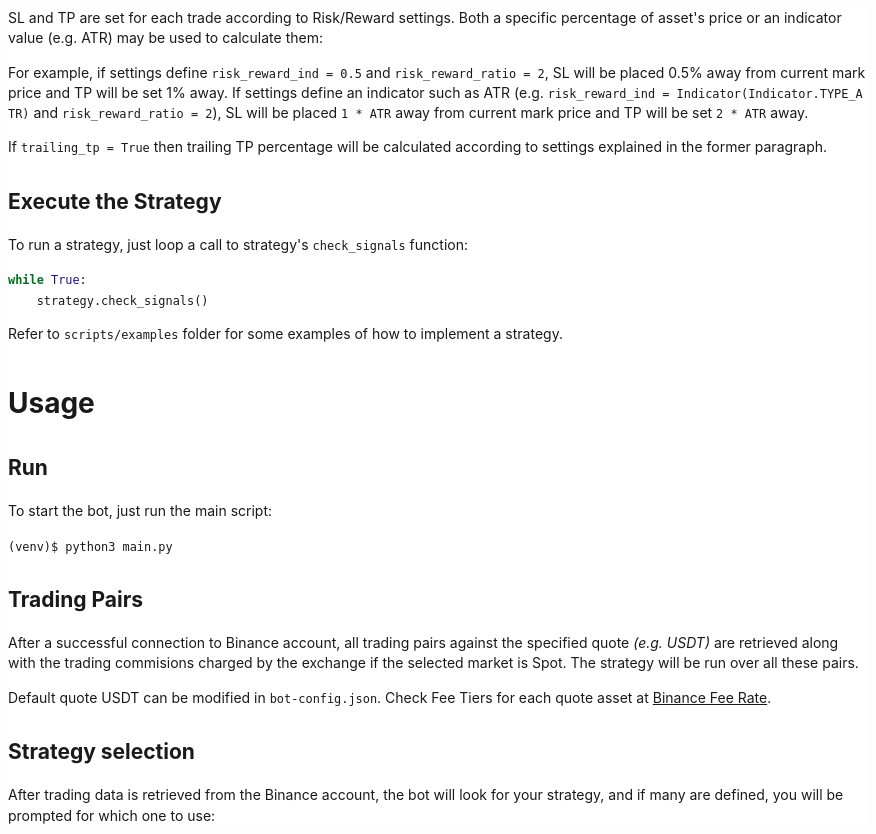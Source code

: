 SL and TP are set for each trade according to Risk/Reward settings. Both a specific percentage of asset's price or an indicator value (e.g. ATR) may be used to calculate them:

For example, if settings define `risk_reward_ind = 0.5` and `risk_reward_ratio = 2`, SL will be placed 0.5% away from current mark price and TP will be set 1% away. If settings define an indicator such as ATR (e.g. `risk_reward_ind = Indicator(Indicator.TYPE_ATR)` and `risk_reward_ratio = 2`), SL will be placed `1 * ATR` away from current mark price and TP will be set `2 * ATR` away.

If `trailing_tp = True` then trailing TP percentage will be calculated according to settings explained in the former paragraph.

## Execute the Strategy

To run a strategy, just loop a call to strategy's `check_signals` function:

```python
while True:
    strategy.check_signals()
```

Refer to `scripts/examples` folder for some examples of how to implement a strategy.

# Usage

## Run

To start the bot, just run the main script:

```console
(venv)$ python3 main.py
```

## Trading Pairs

After a successful connection to Binance account, all trading pairs against the specified quote _(e.g. USDT)_ are retrieved along with the trading commisions charged by the exchange if the selected market is Spot. The strategy will be run over all these pairs.

Default quote USDT can be modified in `bot-config.json`. Check Fee Tiers for each quote asset at [Binance Fee Rate](https://www.binance.com/en/fee).

## Strategy selection

After trading data is retrieved from the Binance account, the bot will look for your strategy, and if many are defined, you will be prompted for which one to use:
